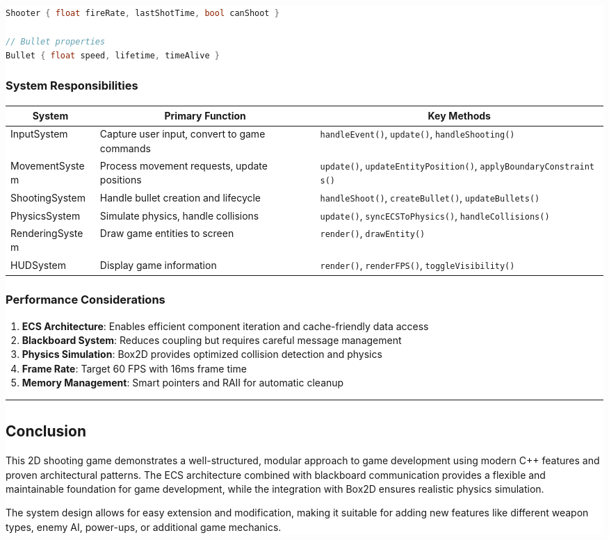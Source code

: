 ```cpp
Shooter { float fireRate, lastShotTime, bool canShoot }

// Bullet properties
Bullet { float speed, lifetime, timeAlive }
```

### System Responsibilities

| System          | Primary Function                             | Key Methods                                                        |
| --------------- | -------------------------------------------- | ------------------------------------------------------------------ |
| InputSystem     | Capture user input, convert to game commands | `handleEvent()`, `update()`, `handleShooting()`                    |
| MovementSystem  | Process movement requests, update positions  | `update()`, `updateEntityPosition()`, `applyBoundaryConstraints()` |
| ShootingSystem  | Handle bullet creation and lifecycle         | `handleShoot()`, `createBullet()`, `updateBullets()`               |
| PhysicsSystem   | Simulate physics, handle collisions          | `update()`, `syncECSToPhysics()`, `handleCollisions()`             |
| RenderingSystem | Draw game entities to screen                 | `render()`, `drawEntity()`                                         |
| HUDSystem       | Display game information                     | `render()`, `renderFPS()`, `toggleVisibility()`                    |

### Performance Considerations

1. **ECS Architecture**: Enables efficient component iteration and cache-friendly data access
2. **Blackboard System**: Reduces coupling but requires careful message management
3. **Physics Simulation**: Box2D provides optimized collision detection and physics
4. **Frame Rate**: Target 60 FPS with 16ms frame time
5. **Memory Management**: Smart pointers and RAII for automatic cleanup

---

## Conclusion

This 2D shooting game demonstrates a well-structured, modular approach to game development using modern C++ features and proven architectural patterns. The ECS architecture combined with blackboard communication provides a flexible and maintainable foundation for game development, while the integration with Box2D ensures realistic physics simulation.

The system design allows for easy extension and modification, making it suitable for adding new features like different weapon types, enemy AI, power-ups, or additional game mechanics.
